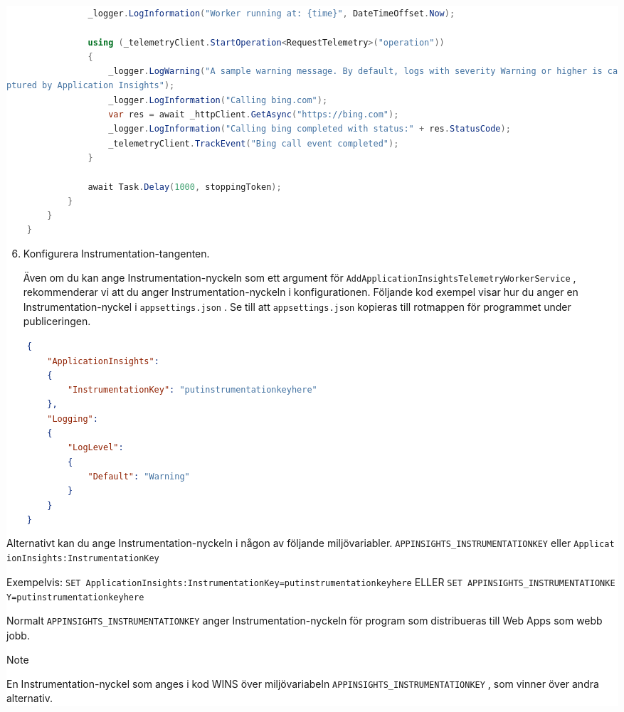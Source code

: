 ```csharp
                _logger.LogInformation("Worker running at: {time}", DateTimeOffset.Now);

                using (_telemetryClient.StartOperation<RequestTelemetry>("operation"))
                {
                    _logger.LogWarning("A sample warning message. By default, logs with severity Warning or higher is captured by Application Insights");
                    _logger.LogInformation("Calling bing.com");
                    var res = await _httpClient.GetAsync("https://bing.com");
                    _logger.LogInformation("Calling bing completed with status:" + res.StatusCode);
                    _telemetryClient.TrackEvent("Bing call event completed");
                }

                await Task.Delay(1000, stoppingToken);
            }
        }
    }
```

6. Konfigurera Instrumentation-tangenten.

    Även om du kan ange Instrumentation-nyckeln som ett argument för `AddApplicationInsightsTelemetryWorkerService` , rekommenderar vi att du anger Instrumentation-nyckeln i konfigurationen. Följande kod exempel visar hur du anger en Instrumentation-nyckel i `appsettings.json` . Se till att `appsettings.json` kopieras till rotmappen för programmet under publiceringen.

```json
    {
        "ApplicationInsights":
        {
            "InstrumentationKey": "putinstrumentationkeyhere"
        },
        "Logging":
        {
            "LogLevel":
            {
                "Default": "Warning"
            }
        }
    }
```

Alternativt kan du ange Instrumentation-nyckeln i någon av följande miljövariabler.
`APPINSIGHTS_INSTRUMENTATIONKEY` eller `ApplicationInsights:InstrumentationKey`

Exempelvis: `SET ApplicationInsights:InstrumentationKey=putinstrumentationkeyhere`
ELLER `SET APPINSIGHTS_INSTRUMENTATIONKEY=putinstrumentationkeyhere`

Normalt `APPINSIGHTS_INSTRUMENTATIONKEY` anger Instrumentation-nyckeln för program som distribueras till Web Apps som webb jobb.

> [!NOTE]
> En Instrumentation-nyckel som anges i kod WINS över miljövariabeln `APPINSIGHTS_INSTRUMENTATIONKEY` , som vinner över andra alternativ.
